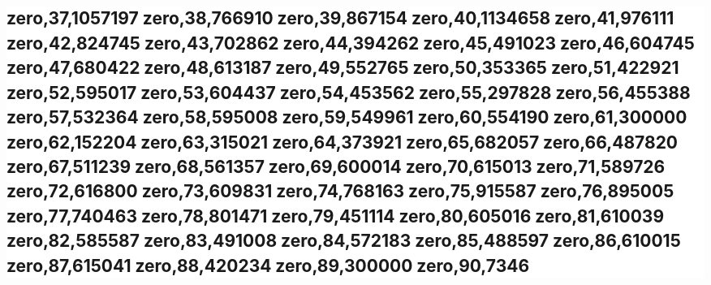 zero,37,1057197
zero,38,766910
zero,39,867154
zero,40,1134658
zero,41,976111
zero,42,824745
zero,43,702862
zero,44,394262
zero,45,491023
zero,46,604745
zero,47,680422
zero,48,613187
zero,49,552765
zero,50,353365
zero,51,422921
zero,52,595017
zero,53,604437
zero,54,453562
zero,55,297828
zero,56,455388
zero,57,532364
zero,58,595008
zero,59,549961
zero,60,554190
zero,61,300000
zero,62,152204
zero,63,315021
zero,64,373921
zero,65,682057
zero,66,487820
zero,67,511239
zero,68,561357
zero,69,600014
zero,70,615013
zero,71,589726
zero,72,616800
zero,73,609831
zero,74,768163
zero,75,915587
zero,76,895005
zero,77,740463
zero,78,801471
zero,79,451114
zero,80,605016
zero,81,610039
zero,82,585587
zero,83,491008
zero,84,572183
zero,85,488597
zero,86,610015
zero,87,615041
zero,88,420234
zero,89,300000
zero,90,7346
---
